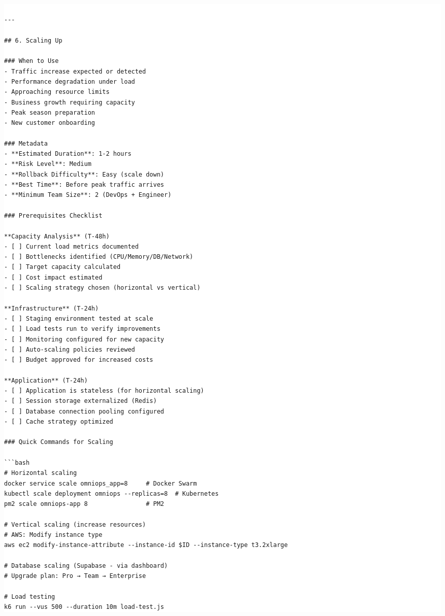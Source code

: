 ```

---

## 6. Scaling Up

### When to Use
- Traffic increase expected or detected
- Performance degradation under load
- Approaching resource limits
- Business growth requiring capacity
- Peak season preparation
- New customer onboarding

### Metadata
- **Estimated Duration**: 1-2 hours
- **Risk Level**: Medium
- **Rollback Difficulty**: Easy (scale down)
- **Best Time**: Before peak traffic arrives
- **Minimum Team Size**: 2 (DevOps + Engineer)

### Prerequisites Checklist

**Capacity Analysis** (T-48h)
- [ ] Current load metrics documented
- [ ] Bottlenecks identified (CPU/Memory/DB/Network)
- [ ] Target capacity calculated
- [ ] Cost impact estimated
- [ ] Scaling strategy chosen (horizontal vs vertical)

**Infrastructure** (T-24h)
- [ ] Staging environment tested at scale
- [ ] Load tests run to verify improvements
- [ ] Monitoring configured for new capacity
- [ ] Auto-scaling policies reviewed
- [ ] Budget approved for increased costs

**Application** (T-24h)
- [ ] Application is stateless (for horizontal scaling)
- [ ] Session storage externalized (Redis)
- [ ] Database connection pooling configured
- [ ] Cache strategy optimized

### Quick Commands for Scaling

```bash
# Horizontal scaling
docker service scale omniops_app=8     # Docker Swarm
kubectl scale deployment omniops --replicas=8  # Kubernetes
pm2 scale omniops-app 8                # PM2

# Vertical scaling (increase resources)
# AWS: Modify instance type
aws ec2 modify-instance-attribute --instance-id $ID --instance-type t3.2xlarge

# Database scaling (Supabase - via dashboard)
# Upgrade plan: Pro → Team → Enterprise

# Load testing
k6 run --vus 500 --duration 10m load-test.js
```
